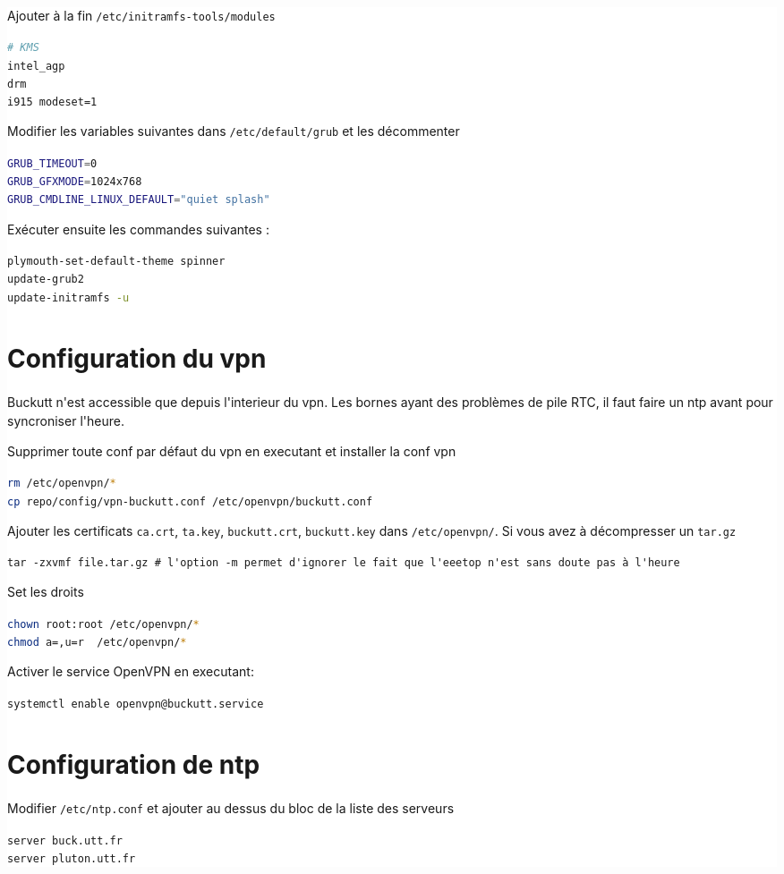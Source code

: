 Ajouter à la fin ```/etc/initramfs-tools/modules```
```bash
# KMS
intel_agp
drm
i915 modeset=1
```

Modifier les variables suivantes dans `/etc/default/grub` et les décommenter
```bash
GRUB_TIMEOUT=0
GRUB_GFXMODE=1024x768
GRUB_CMDLINE_LINUX_DEFAULT="quiet splash"
```

Exécuter ensuite les commandes suivantes :
```bash
plymouth-set-default-theme spinner
update-grub2
update-initramfs -u
```


# Configuration du vpn
Buckutt n'est accessible que depuis l'interieur du vpn. Les bornes ayant des problèmes de pile RTC, il faut faire un ntp avant pour syncroniser l'heure.

Supprimer toute conf par défaut du vpn en executant et installer la conf vpn
```bash
rm /etc/openvpn/*
cp repo/config/vpn-buckutt.conf /etc/openvpn/buckutt.conf

```

Ajouter les certificats `ca.crt`, `ta.key`, `buckutt.crt`, `buckutt.key` dans `/etc/openvpn/`. Si vous avez à décompresser un `tar.gz`
```
tar -zxvmf file.tar.gz # l'option -m permet d'ignorer le fait que l'eeetop n'est sans doute pas à l'heure
```

Set les droits
```bash
chown root:root /etc/openvpn/*
chmod a=,u=r  /etc/openvpn/*
```

Activer le service OpenVPN en executant:
```bash
systemctl enable openvpn@buckutt.service
```

# Configuration de ntp
Modifier `/etc/ntp.conf` et ajouter au dessus du bloc de la liste des serveurs
```bash
server buck.utt.fr
server pluton.utt.fr
```
